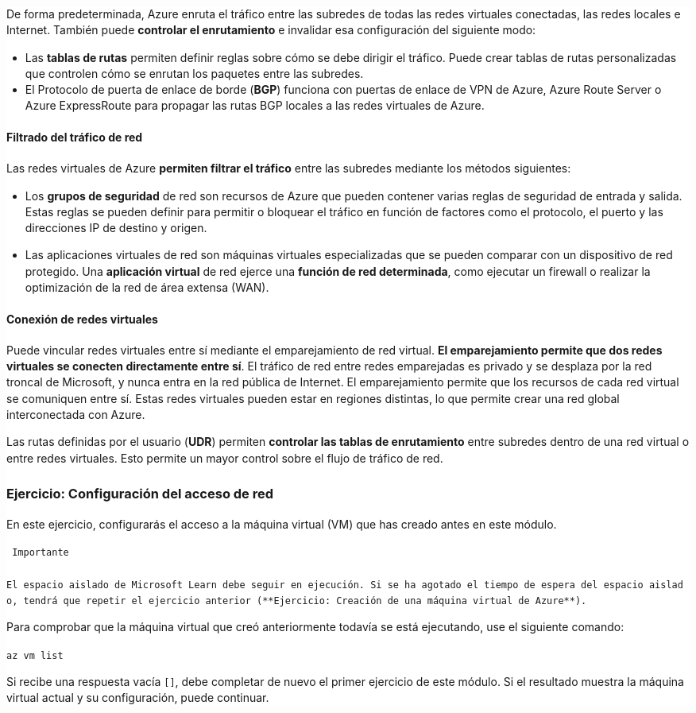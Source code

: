 De forma predeterminada, Azure enruta el tráfico entre las subredes de todas las redes virtuales conectadas, las redes locales e Internet. También puede **controlar el enrutamiento** e invalidar esa configuración del siguiente modo:

- Las **tablas de rutas** permiten definir reglas sobre cómo se debe dirigir el tráfico. Puede crear tablas de rutas personalizadas que controlen cómo se enrutan los paquetes entre las subredes.
- El Protocolo de puerta de enlace de borde (**BGP**) funciona con puertas de enlace de VPN de Azure, Azure Route Server o Azure ExpressRoute para propagar las rutas BGP locales a las redes virtuales de Azure.

#### Filtrado del tráfico de red

Las redes virtuales de Azure **permiten filtrar el tráfico** entre las subredes mediante los métodos siguientes:

- Los **grupos de seguridad** de red son recursos de Azure que pueden contener varias reglas de seguridad de entrada y salida. Estas reglas se pueden definir para permitir o bloquear el tráfico en función de factores como el protocolo, el puerto y las direcciones IP de destino y origen.

- Las aplicaciones virtuales de red son máquinas virtuales especializadas que se pueden comparar con un dispositivo de red protegido. Una **aplicación virtual** de red ejerce una **función de red determinada**, como ejecutar un firewall o realizar la optimización de la red de área extensa (WAN).

#### Conexión de redes virtuales

Puede vincular redes virtuales entre sí mediante el emparejamiento de red virtual. **El emparejamiento permite que dos redes virtuales se conecten directamente entre sí**. El tráfico de red entre redes emparejadas es privado y se desplaza por la red troncal de Microsoft, y nunca entra en la red pública de Internet. El emparejamiento permite que los recursos de cada red virtual se comuniquen entre sí. Estas redes virtuales pueden estar en regiones distintas, lo que permite crear una red global interconectada con Azure.

Las rutas definidas por el usuario (**UDR**) permiten **controlar las tablas de enrutamiento** entre subredes dentro de una red virtual o entre redes virtuales. Esto permite un mayor control sobre el flujo de tráfico de red.

### Ejercicio: Configuración del acceso de red

En este ejercicio, configurarás el acceso a la máquina virtual (VM) que has creado antes en este módulo.

	 Importante
	
	El espacio aislado de Microsoft Learn debe seguir en ejecución. Si se ha agotado el tiempo de espera del espacio aislado, tendrá que repetir el ejercicio anterior (**Ejercicio: Creación de una máquina virtual de Azure**).

Para comprobar que la máquina virtual que creó anteriormente todavía se está ejecutando, use el siguiente comando:

``` AZURE CLI
az vm list
```

Si recibe una respuesta vacía `[]`, debe completar de nuevo el primer ejercicio de este módulo. Si el resultado muestra la máquina virtual actual y su configuración, puede continuar.
